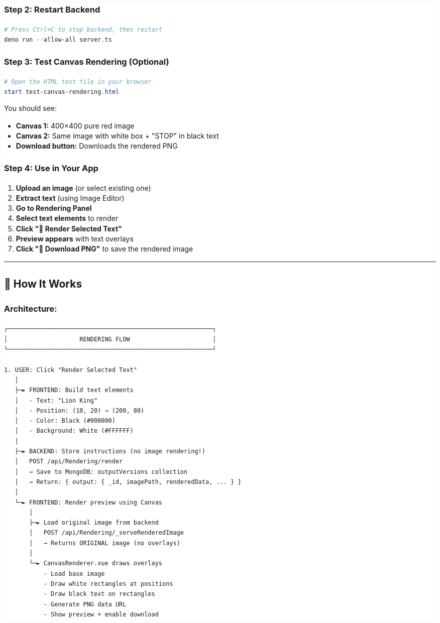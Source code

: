 ### Step 2: Restart Backend

```powershell
# Press Ctrl+C to stop backend, then restart
deno run --allow-all server.ts
```

### Step 3: Test Canvas Rendering (Optional)

```powershell
# Open the HTML test file in your browser
start test-canvas-rendering.html
```

You should see:
- **Canvas 1:** 400×400 pure red image
- **Canvas 2:** Same image with white box + "STOP" in black text
- **Download button:** Downloads the rendered PNG

### Step 4: Use in Your App

1. **Upload an image** (or select existing one)
2. **Extract text** (using Image Editor)
3. **Go to Rendering Panel**
4. **Select text elements** to render
5. **Click "🎨 Render Selected Text"**
6. **Preview appears** with text overlays
7. **Click "💾 Download PNG"** to save the rendered image

---

## 🎨 How It Works

### Architecture:

```
┌─────────────────────────────────────────────────────────┐
│                    RENDERING FLOW                       │
└─────────────────────────────────────────────────────────┘

1. USER: Click "Render Selected Text"
   │
   ├─► FRONTEND: Build text elements
   │   - Text: "Lion King"
   │   - Position: (10, 20) → (200, 80)
   │   - Color: Black (#000000)
   │   - Background: White (#FFFFFF)
   │
   ├─► BACKEND: Store instructions (no image rendering!)
   │   POST /api/Rendering/render
   │   → Save to MongoDB: outputVersions collection
   │   → Return: { output: { _id, imagePath, renderedData, ... } }
   │
   └─► FRONTEND: Render preview using Canvas
       │
       ├─► Load original image from backend
       │   POST /api/Rendering/_serveRenderedImage
       │   → Returns ORIGINAL image (no overlays)
       │
       └─► CanvasRenderer.vue draws overlays
           - Load base image
           - Draw white rectangles at positions
           - Draw black text on rectangles
           - Generate PNG data URL
           - Show preview + enable download
```
